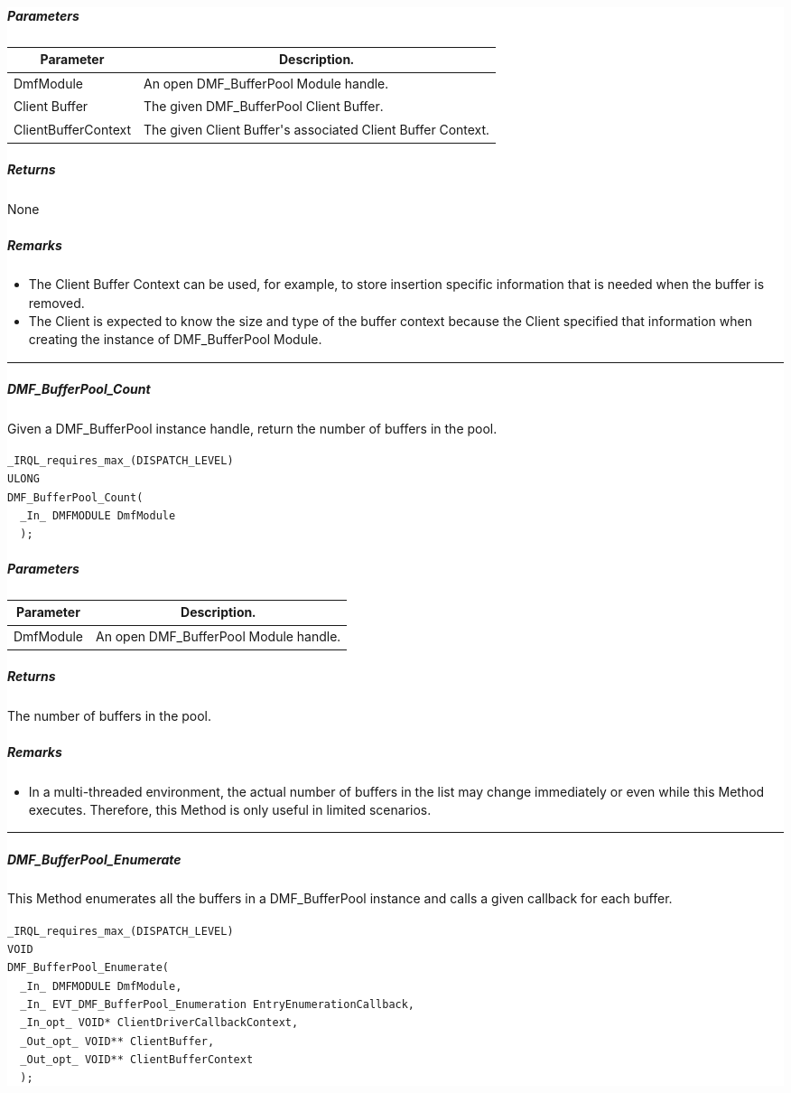 ##### Parameters
Parameter | Description.
----|----
DmfModule | An open DMF_BufferPool Module handle.
Client Buffer | The given DMF_BufferPool Client Buffer.
ClientBufferContext | The given Client Buffer's associated Client Buffer Context.

##### Returns

None

##### Remarks

* The Client Buffer Context can be used, for example, to store insertion specific information that is needed when the buffer is removed.
* The Client is expected to know the size and type of the buffer context because the Client  specified that information when creating the instance of DMF_BufferPool Module.

-----------------------------------------------------------------------------------------------------------------------------------

##### DMF_BufferPool_Count

Given a DMF_BufferPool instance handle, return the number of buffers in the pool.
```
_IRQL_requires_max_(DISPATCH_LEVEL)
ULONG
DMF_BufferPool_Count(
  _In_ DMFMODULE DmfModule
  );
```

##### Parameters
Parameter | Description.
----|----
DmfModule | An open DMF_BufferPool Module handle.

##### Returns

The number of buffers in the pool.

##### Remarks

* In a multi-threaded environment, the actual number of buffers in the list may change immediately or even while this Method executes. Therefore, this Method is only useful in limited scenarios.

-----------------------------------------------------------------------------------------------------------------------------------

##### DMF_BufferPool_Enumerate

This Method enumerates all the buffers in a DMF_BufferPool instance and calls a given callback for each buffer. 
```
_IRQL_requires_max_(DISPATCH_LEVEL)
VOID
DMF_BufferPool_Enumerate(
  _In_ DMFMODULE DmfModule,
  _In_ EVT_DMF_BufferPool_Enumeration EntryEnumerationCallback,
  _In_opt_ VOID* ClientDriverCallbackContext,
  _Out_opt_ VOID** ClientBuffer,
  _Out_opt_ VOID** ClientBufferContext
  );
```
